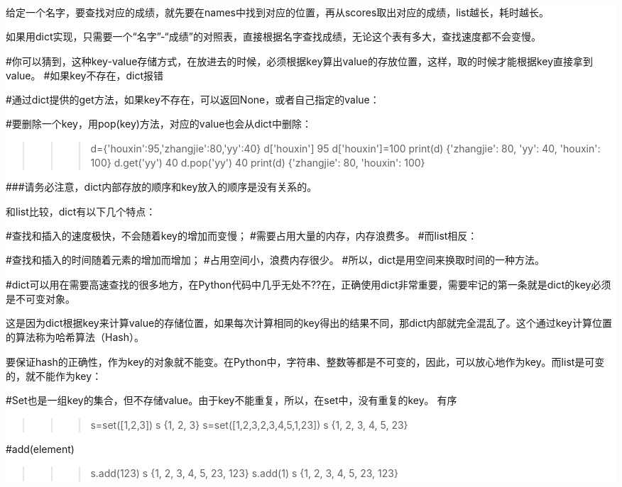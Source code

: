 给定一个名字，要查找对应的成绩，就先要在names中找到对应的位置，再从scores取出对应的成绩，list越长，耗时越长。

如果用dict实现，只需要一个“名字”-“成绩”的对照表，直接根据名字查找成绩，无论这个表有多大，查找速度都不会变慢。

#你可以猜到，这种key-value存储方式，在放进去的时候，必须根据key算出value的存放位置，这样，取的时候才能根据key直接拿到value。
#如果key不存在，dict报错

#通过dict提供的get方法，如果key不存在，可以返回None，或者自己指定的value：

#要删除一个key，用pop(key)方法，对应的value也会从dict中删除：

>>> d={'houxin':95,'zhangjie':80,'yy':40}
>>> d['houxin']
95
>>> d['houxin']=100
>>> print(d)
{'zhangjie': 80, 'yy': 40, 'houxin': 100}
>>> d.get('yy')
40
>>> d.pop('yy')
40
>>> print(d)
{'zhangjie': 80, 'houxin': 100}
 

###请务必注意，dict内部存放的顺序和key放入的顺序是没有关系的。

和list比较，dict有以下几个特点：

#查找和插入的速度极快，不会随着key的增加而变慢；
#需要占用大量的内存，内存浪费多。
#而list相反：

#查找和插入的时间随着元素的增加而增加；
#占用空间小，浪费内存很少。
#所以，dict是用空间来换取时间的一种方法。

#dict可以用在需要高速查找的很多地方，在Python代码中几乎无处不??在，正确使用dict非常重要，需要牢记的第一条就是dict的key必须是不可变对象。

这是因为dict根据key来计算value的存储位置，如果每次计算相同的key得出的结果不同，那dict内部就完全混乱了。这个通过key计算位置的算法称为哈希算法（Hash）。

要保证hash的正确性，作为key的对象就不能变。在Python中，字符串、整数等都是不可变的，因此，可以放心地作为key。而list是可变的，就不能作为key：

#Set也是一组key的集合，但不存储value。由于key不能重复，所以，在set中，没有重复的key。 有序

>>> s=set([1,2,3])
>>> s
{1, 2, 3}
>>> s=set([1,2,3,2,3,4,5,1,23])
>>> s
{1, 2, 3, 4, 5, 23}

#add(element)

>>> s.add(123)
>>> s
{1, 2, 3, 4, 5, 23, 123}
>>>s.add(1)
>>> s
{1, 2, 3, 4, 5, 23, 123}
